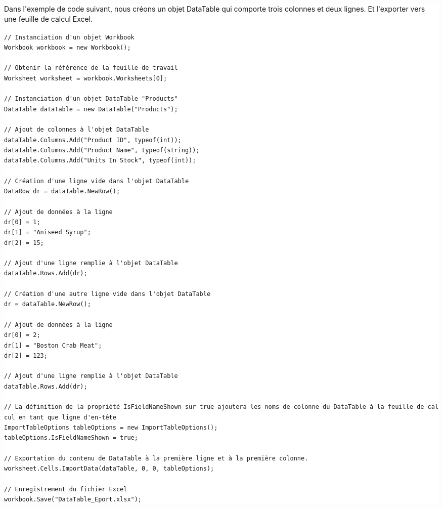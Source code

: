Dans l'exemple de code suivant, nous créons un objet DataTable qui comporte trois colonnes et deux lignes. Et l'exporter vers une feuille de calcul Excel.

```
// Instanciation d'un objet Workbook            
Workbook workbook = new Workbook();

// Obtenir la référence de la feuille de travail
Worksheet worksheet = workbook.Worksheets[0];

// Instanciation d'un objet DataTable "Products"
DataTable dataTable = new DataTable("Products");

// Ajout de colonnes à l'objet DataTable
dataTable.Columns.Add("Product ID", typeof(int));
dataTable.Columns.Add("Product Name", typeof(string));
dataTable.Columns.Add("Units In Stock", typeof(int));

// Création d'une ligne vide dans l'objet DataTable
DataRow dr = dataTable.NewRow();

// Ajout de données à la ligne
dr[0] = 1;
dr[1] = "Aniseed Syrup";
dr[2] = 15;

// Ajout d'une ligne remplie à l'objet DataTable
dataTable.Rows.Add(dr);

// Création d'une autre ligne vide dans l'objet DataTable
dr = dataTable.NewRow();

// Ajout de données à la ligne
dr[0] = 2;
dr[1] = "Boston Crab Meat";
dr[2] = 123;

// Ajout d'une ligne remplie à l'objet DataTable
dataTable.Rows.Add(dr);

// La définition de la propriété IsFieldNameShown sur true ajoutera les noms de colonne du DataTable à la feuille de calcul en tant que ligne d'en-tête
ImportTableOptions tableOptions = new ImportTableOptions();
tableOptions.IsFieldNameShown = true;

// Exportation du contenu de DataTable à la première ligne et à la première colonne.
worksheet.Cells.ImportData(dataTable, 0, 0, tableOptions);

// Enregistrement du fichier Excel
workbook.Save("DataTable_Eport.xlsx");
```


 [1]: #Export-from-Array-to-Excel
 [2]: #Export-from-ArrayList-to-Excel
 [3]: #Export-from-Collection-of-Custom-Objects
 [4]: #Copy-Rows-and-Columns
 [5]: #Export-from-DataTable-to-Excel
 [6]: #Export-Data-of-Selective-DataColumns
 [7]: #Export-Data-from-DataView-to-Excel
 [8]: #Export-Data-from-DataGrid-and-GridView
 [9]: #Export-HTML-formatted-Data-to-Excel
 [10]: #Export-HTML-File-to-Excel
 [11]: #Export-JSON-Data-to-Excel
 [12]: #Export-CSV-Data-to-Excel
 [13]: https://products.aspose.com/cells/net
 [14]: https://www.nuget.org/packages/Aspose.Cells/
 [15]: https://apireference.aspose.com/net/cells/aspose.cells/cells/methods/importarray/index
 [16]: https://apireference.aspose.com/net/cells/aspose.cells/worksheet/properties/cells
 [17]: https://apireference.aspose.com/net/cells/aspose.cells/workbook
 [18]: https://apireference.aspose.com/net/cells/aspose.cells/workbook/properties/worksheets
 [19]: https://apireference.aspose.com/cells/net/aspose.cells/cells/methods/importarray/index
 [20]: https://apireference.aspose.com/net/cells/aspose.cells/worksheet
 [21]: https://apireference.aspose.com/net/cells/aspose.cells.workbook/save/methods/2
 [22]: https://apireference.aspose.com/net/cells/aspose.cells/cells/methods/importarraylist
 [23]: https://apireference.aspose.com/net/cells/aspose.cells/cells/methods/importcustomobjects/index
 [24]: https://apireference.aspose.com/cells/net/aspose.cells.cells/importcustomobjects/methods/1
 [25]: https://apireference.aspose.com/cells/net/aspose.cells/cells/methods/importcustomobjects
 [26]: https://apireference.aspose.com/cells/net/aspose.cells/importtableoptions
 [27]: https://apireference.aspose.com/net/cells/aspose.cells/importtableoptions/properties/checkmergedcells
 [28]: https://apireference.aspose.com/cells/net/aspose.cells/cells/methods/copyrow
 [29]: https://apireference.aspose.com/cells/net/aspose.cells/cells/methods/copyrows
 [30]: https://apireference.aspose.com/cells/net/aspose.cells/cells/methods/copycolumn
 [31]: https://apireference.aspose.com/cells/net/aspose.cells/cells/methods/copycolumns
 [32]: https://docs.microsoft.com/en-us/dotnet/framework/data/adonet/dataset-datatable-dataview/datatables
 [33]: https://docs.microsoft.com/en-us/dotnet/api/system.data.datacolumn?view=netcore-3.1
 [34]: https://docs.microsoft.com/en-us/dotnet/framework/data/adonet/dataset-datatable-dataview/dataviews
 [35]: https://apireference.aspose.com/cells/net/aspose.cells.cells/importdata/methods/1
 [36]: https://apireference.aspose.com/cells/net/aspose.cells/cells/methods/importdata/index
 [37]: https://apireference.aspose.com/net/cells/aspose.cells/importtableoptions
 [38]: https://apireference.aspose.com/net/cells/aspose.cells/importtableoptions/properties/columnindexes
 [39]: https://docs.microsoft.com/en-us/dotnet/api/system.data.dataview?view=netcore-3.1
 [40]: https://docs.microsoft.com/en-us/dotnet/api/system.data.dataview
 [41]: https://docs.microsoft.com/en-us/dotnet/api/system.data.datatable.defaultview
 [42]: https://docs.microsoft.com/en-us/dotnet/api/system.data.datatable
 [43]: https://products.aspose.com/cells
 [44]: https://apireference.aspose.com/net/cells/aspose.cells/cells/methods/importdatagrid/index
 [45]: https://apireference.aspose.com/cells/net/aspose.cells/cells/methods/importgridview
 [46]: https://docs.aspose.com/cells/net/
 [47]: https://apireference.aspose.com/net/cells/aspose.cells.utility/jsonutility
 [48]: https://apireference.aspose.com/net/cells/aspose.cells.utility/jsonutility/methods/importdata
 [49]: https://apireference.aspose.com/net/cells/aspose.cells.utility/jsonlayoutoptions
 [50]: https://apireference.aspose.com/net/cells/aspose.cells.utility/jsonlayoutoptions/properties/arrayastable
 [51]: https://apireference.aspose.com/net/cells/aspose.cells.utility/jsonlayoutoptions/properties/convertnumericordate
 [52]: https://apireference.aspose.com/net/cells/aspose.cells.utility/jsonlayoutoptions/properties/dateformat
 [53]: https://apireference.aspose.com/net/cells/aspose.cells.utility/jsonlayoutoptions/properties/ignorearraytitle
 [54]: https://apireference.aspose.com/net/cells/aspose.cells.utility/jsonlayoutoptions/properties/ignorenull
 [55]: https://apireference.aspose.com/net/cells/aspose.cells.utility/jsonlayoutoptions/properties/ignoreobjecttitle
 [56]: https://apireference.aspose.com/net/cells/aspose.cells.utility/jsonlayoutoptions/properties/numberformat
 [57]: https://apireference.aspose.com/net/cells/aspose.cells.utility/jsonlayoutoptions/properties/titlestyle
 [58]: https://forum.aspose.com/
 [59]: https://blog.aspose.com/2020/01/21/create-excel-xls-xlsx-programmatically-in-csharp-net/
 [60]: https://blog.aspose.com/2020/04/03/import-data-from-json-to-excel-in-csharp-asp.net/
